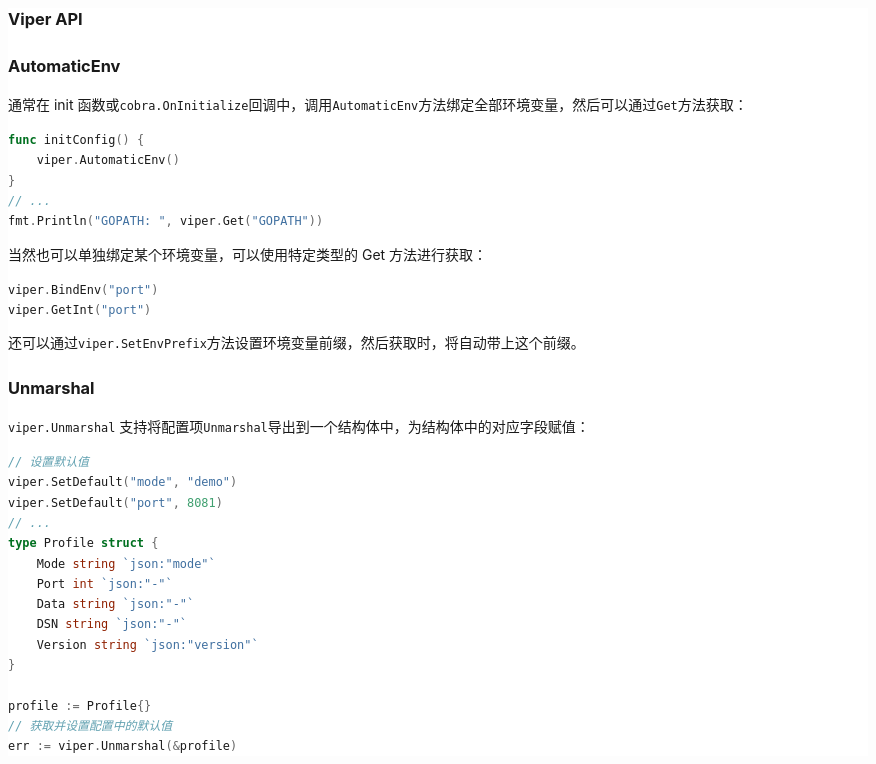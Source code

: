 ### Viper API

### AutomaticEnv

通常在 init 函数或`cobra.OnInitialize`回调中，调用`AutomaticEnv`方法绑定全部环境变量，然后可以通过`Get`方法获取：

```go
func initConfig() {
    viper.AutomaticEnv()
}
// ...
fmt.Println("GOPATH: ", viper.Get("GOPATH"))
```

当然也可以单独绑定某个环境变量，可以使用特定类型的 Get 方法进行获取：

```go
viper.BindEnv("port")
viper.GetInt("port")
```

还可以通过`viper.SetEnvPrefix`方法设置环境变量前缀，然后获取时，将自动带上这个前缀。

### Unmarshal

`viper.Unmarshal` 支持将配置项`Unmarshal`导出到一个结构体中，为结构体中的对应字段赋值：

```go
// 设置默认值
viper.SetDefault("mode", "demo")
viper.SetDefault("port", 8081)
// ...
type Profile struct {
    Mode string `json:"mode"`
    Port int `json:"-"`
    Data string `json:"-"`
    DSN string `json:"-"`
    Version string `json:"version"`
}

profile := Profile{}
// 获取并设置配置中的默认值
err := viper.Unmarshal(&profile)
```
